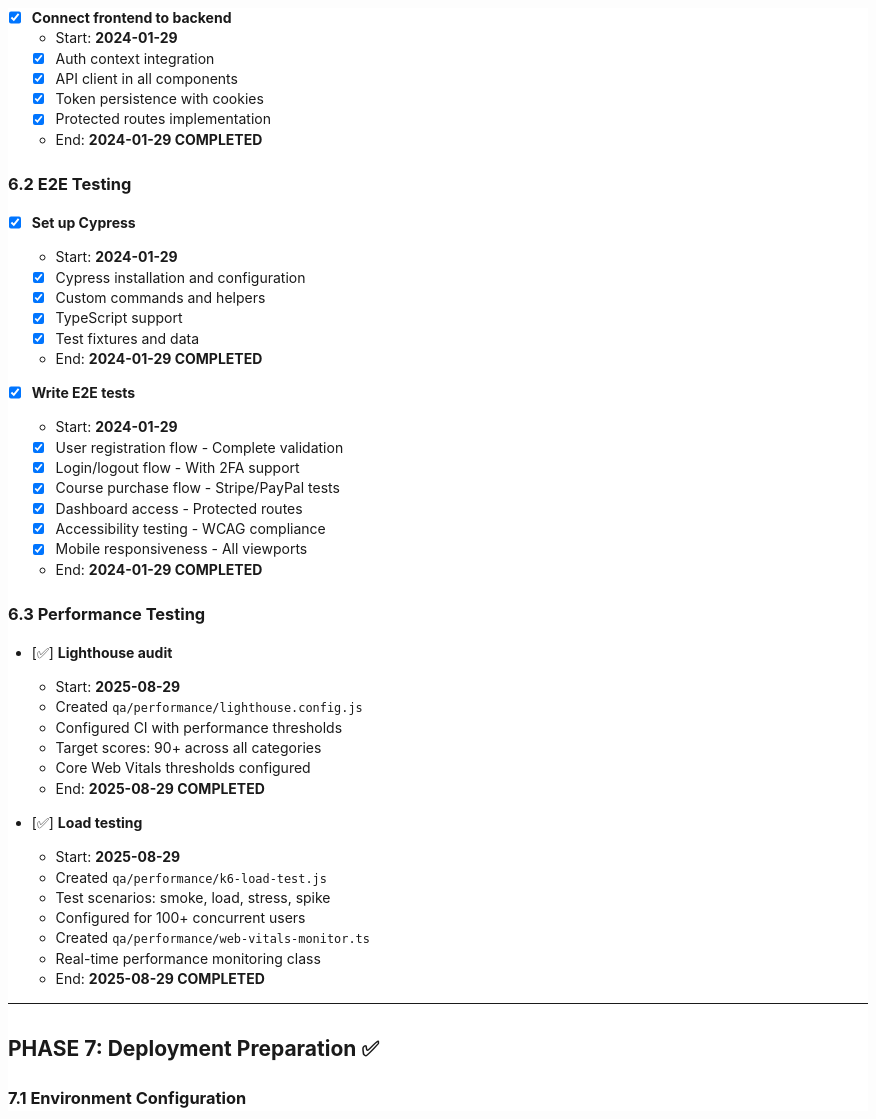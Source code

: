 - [x] **Connect frontend to backend**
  - Start: **2024-01-29**
  - [x] Auth context integration
  - [x] API client in all components
  - [x] Token persistence with cookies
  - [x] Protected routes implementation
  - End: **2024-01-29 COMPLETED**

### 6.2 E2E Testing

- [x] **Set up Cypress**
  - Start: **2024-01-29**
  - [x] Cypress installation and configuration
  - [x] Custom commands and helpers
  - [x] TypeScript support
  - [x] Test fixtures and data
  - End: **2024-01-29 COMPLETED**

- [x] **Write E2E tests**
  - Start: **2024-01-29**
  - [x] User registration flow - Complete validation
  - [x] Login/logout flow - With 2FA support
  - [x] Course purchase flow - Stripe/PayPal tests
  - [x] Dashboard access - Protected routes
  - [x] Accessibility testing - WCAG compliance
  - [x] Mobile responsiveness - All viewports
  - End: **2024-01-29 COMPLETED**

### 6.3 Performance Testing

- [✅] **Lighthouse audit**
  - Start: **2025-08-29**
  - Created `qa/performance/lighthouse.config.js`
  - Configured CI with performance thresholds
  - Target scores: 90+ across all categories
  - Core Web Vitals thresholds configured
  - End: **2025-08-29 COMPLETED**

- [✅] **Load testing**
  - Start: **2025-08-29**
  - Created `qa/performance/k6-load-test.js`
  - Test scenarios: smoke, load, stress, spike
  - Configured for 100+ concurrent users
  - Created `qa/performance/web-vitals-monitor.ts`
  - Real-time performance monitoring class
  - End: **2025-08-29 COMPLETED**

---

## PHASE 7: Deployment Preparation ✅

### 7.1 Environment Configuration
